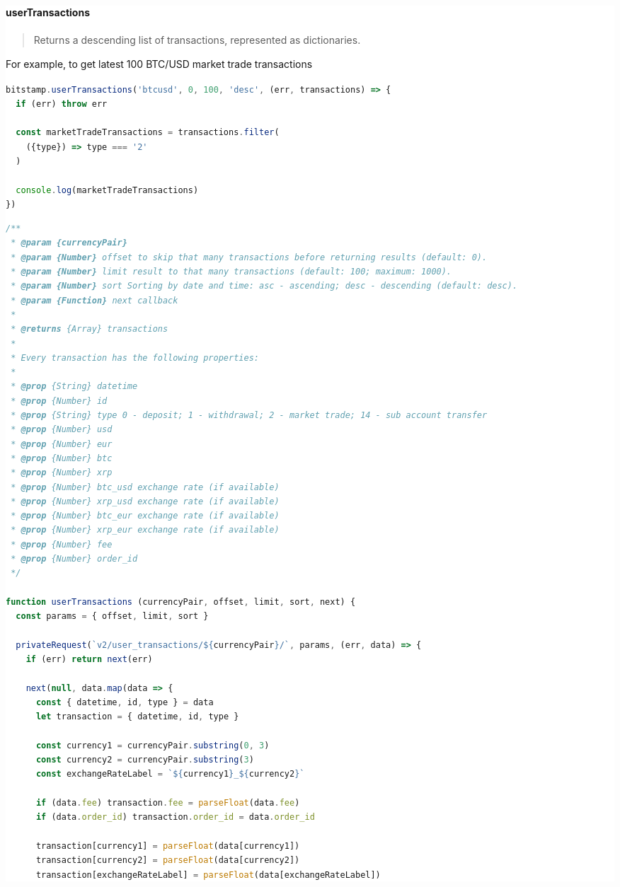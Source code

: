 #### userTransactions

> Returns a descending list of transactions, represented as dictionaries.

For example, to get latest 100 BTC/USD market trade transactions

```js
bitstamp.userTransactions('btcusd', 0, 100, 'desc', (err, transactions) => {
  if (err) throw err

  const marketTradeTransactions = transactions.filter(
    ({type}) => type === '2'
  )

  console.log(marketTradeTransactions)
})
```

```javascript
/**
 * @param {currencyPair}
 * @param {Number} offset to skip that many transactions before returning results (default: 0).
 * @param {Number} limit result to that many transactions (default: 100; maximum: 1000).
 * @param {Number} sort Sorting by date and time: asc - ascending; desc - descending (default: desc).
 * @param {Function} next callback
 *
 * @returns {Array} transactions
 *
 * Every transaction has the following properties:
 *
 * @prop {String} datetime
 * @prop {Number} id
 * @prop {String} type 0 - deposit; 1 - withdrawal; 2 - market trade; 14 - sub account transfer
 * @prop {Number} usd
 * @prop {Number} eur
 * @prop {Number} btc
 * @prop {Number} xrp
 * @prop {Number} btc_usd exchange rate (if available)
 * @prop {Number} xrp_usd exchange rate (if available)
 * @prop {Number} btc_eur exchange rate (if available)
 * @prop {Number} xrp_eur exchange rate (if available)
 * @prop {Number} fee
 * @prop {Number} order_id
 */

function userTransactions (currencyPair, offset, limit, sort, next) {
  const params = { offset, limit, sort }

  privateRequest(`v2/user_transactions/${currencyPair}/`, params, (err, data) => {
    if (err) return next(err)

    next(null, data.map(data => {
      const { datetime, id, type } = data
      let transaction = { datetime, id, type }

      const currency1 = currencyPair.substring(0, 3)
      const currency2 = currencyPair.substring(3)
      const exchangeRateLabel = `${currency1}_${currency2}`

      if (data.fee) transaction.fee = parseFloat(data.fee)
      if (data.order_id) transaction.order_id = data.order_id

      transaction[currency1] = parseFloat(data[currency1])
      transaction[currency2] = parseFloat(data[currency2])
      transaction[exchangeRateLabel] = parseFloat(data[exchangeRateLabel])
```